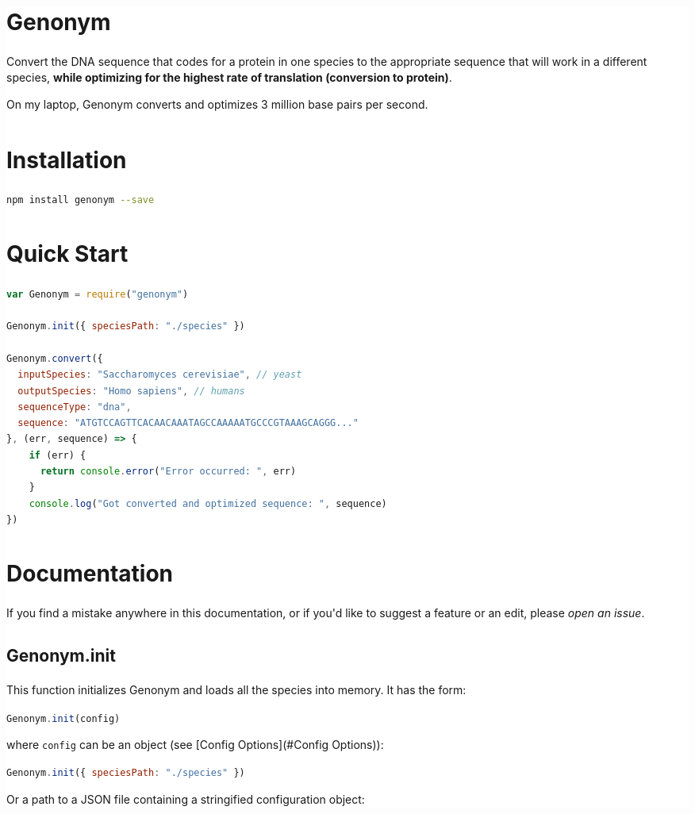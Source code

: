 # Genonym
Convert the DNA sequence that codes for a protein in one species to the appropriate sequence that will work in a different species, **while optimizing for the highest rate of translation (conversion to protein)**.

On my laptop, Genonym converts and optimizes 3 million base pairs per second.

# Installation

```bash
npm install genonym --save
```

# Quick Start
```javascript
var Genonym = require("genonym")

Genonym.init({ speciesPath: "./species" })

Genonym.convert({
  inputSpecies: "Saccharomyces cerevisiae", // yeast
  outputSpecies: "Homo sapiens", // humans
  sequenceType: "dna",
  sequence: "ATGTCCAGTTCACAACAAATAGCCAAAAATGCCCGTAAAGCAGGG..."
}, (err, sequence) => {
    if (err) {
      return console.error("Error occurred: ", err)
    }
    console.log("Got converted and optimized sequence: ", sequence)
})

```

# Documentation
If you find a mistake anywhere in this documentation, or if you'd like to suggest a feature or an edit, please *open an issue*.

## Genonym.init
This function initializes Genonym and loads all the species into memory.
It has the form:

```javascript
Genonym.init(config)
```
where `config` can be an object (see [Config Options](#Config Options)):

```javascript
Genonym.init({ speciesPath: "./species" })
```
Or a path to a JSON file containing a stringified configuration object:

